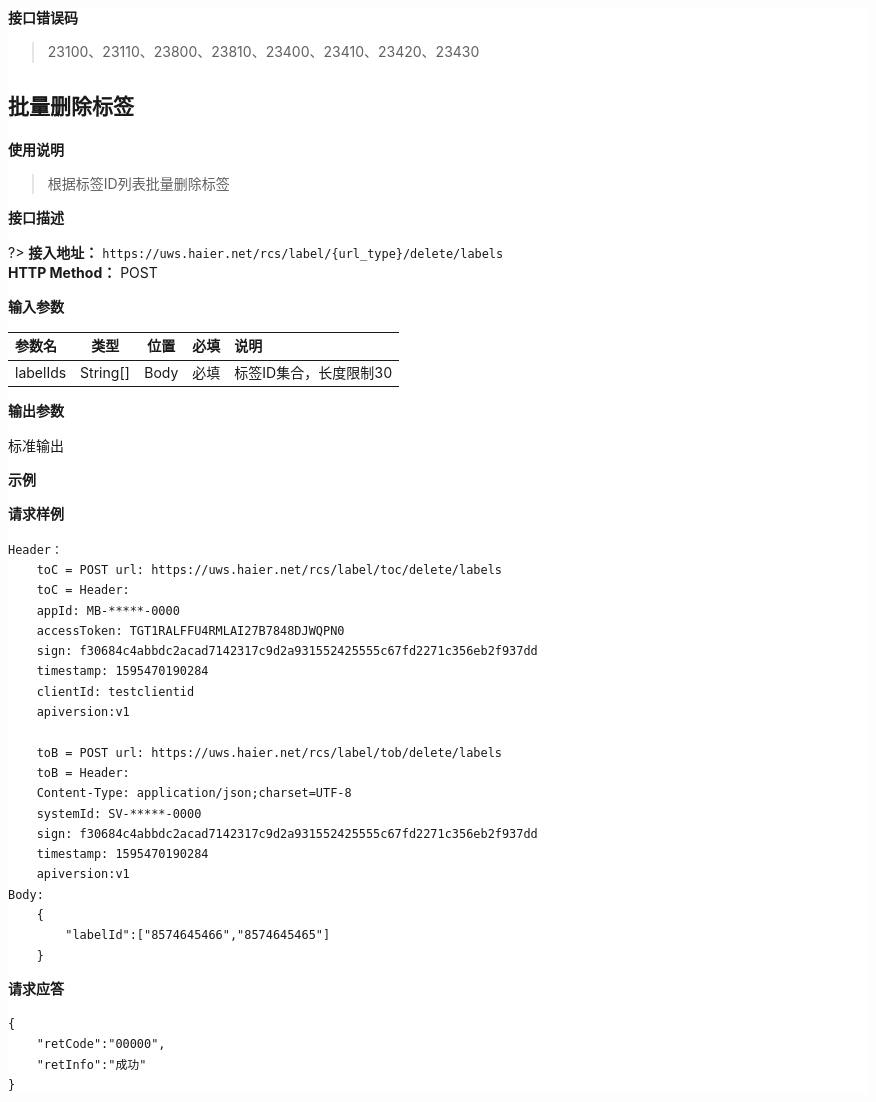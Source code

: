 **接口错误码**
> 23100、23110、23800、23810、23400、23410、23420、23430

</div>


## 批量删除标签


**使用说明**

> 根据标签ID列表批量删除标签

**接口描述**

?> **接入地址：** `https://uws.haier.net/rcs/label/{url_type}/delete/labels`</br>
**HTTP Method：** POST 

**输入参数**

参数名|类型|位置|必填|说明
:-|:-:|:-:|:-:|:-
labelIds|String[]|Body|必填|标签ID集合，长度限制30  


**输出参数**

标准输出


**示例**

**请求样例**

```
Header：
	toC = POST url: https://uws.haier.net/rcs/label/toc/delete/labels
	toC = Header:
	appId: MB-*****-0000
	accessToken: TGT1RALFFU4RMLAI27B7848DJWQPN0
	sign: f30684c4abbdc2acad7142317c9d2a931552425555c67fd2271c356eb2f937dd
	timestamp: 1595470190284
	clientId: testclientid
	apiversion:v1
	
	toB = POST url: https://uws.haier.net/rcs/label/tob/delete/labels
	toB = Header:
	Content-Type: application/json;charset=UTF-8
	systemId: SV-*****-0000
	sign: f30684c4abbdc2acad7142317c9d2a931552425555c67fd2271c356eb2f937dd
	timestamp: 1595470190284
	apiversion:v1
Body:
	{
	    "labelId":["8574645466","8574645465"]
	}

```
**请求应答**
```
{
    "retCode":"00000",
    "retInfo":"成功"
}

```
